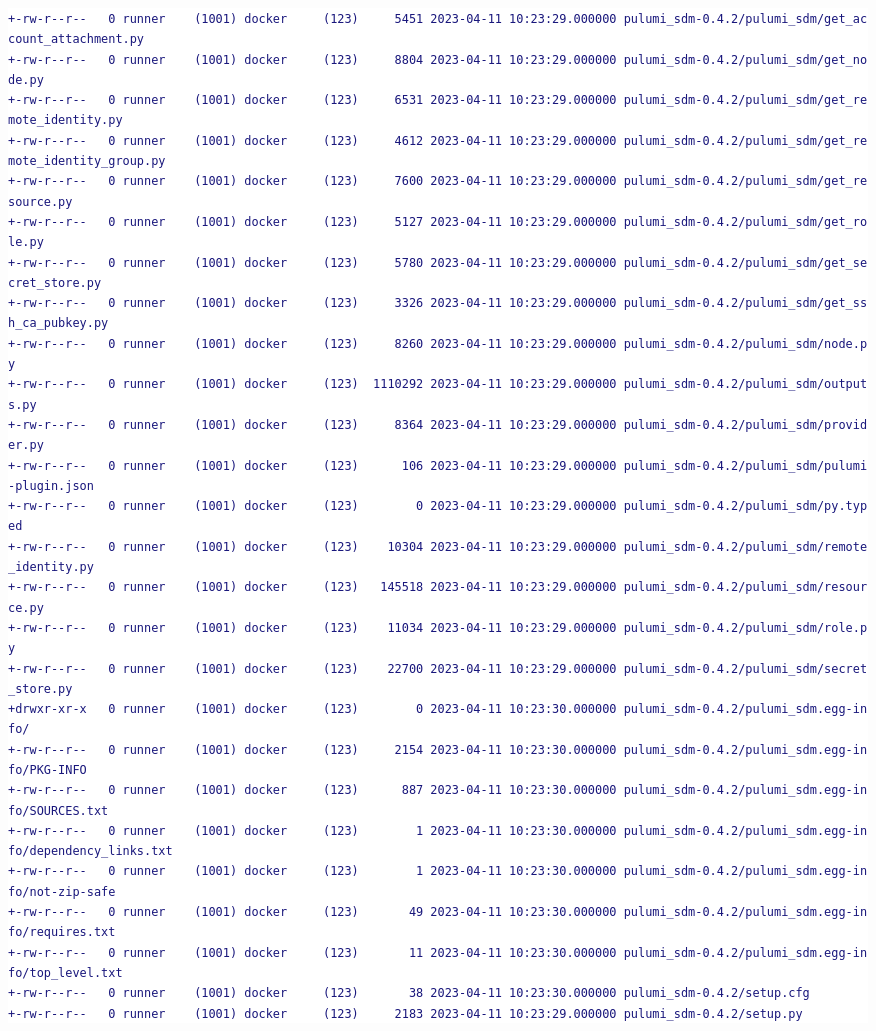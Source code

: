 ```diff
+-rw-r--r--   0 runner    (1001) docker     (123)     5451 2023-04-11 10:23:29.000000 pulumi_sdm-0.4.2/pulumi_sdm/get_account_attachment.py
+-rw-r--r--   0 runner    (1001) docker     (123)     8804 2023-04-11 10:23:29.000000 pulumi_sdm-0.4.2/pulumi_sdm/get_node.py
+-rw-r--r--   0 runner    (1001) docker     (123)     6531 2023-04-11 10:23:29.000000 pulumi_sdm-0.4.2/pulumi_sdm/get_remote_identity.py
+-rw-r--r--   0 runner    (1001) docker     (123)     4612 2023-04-11 10:23:29.000000 pulumi_sdm-0.4.2/pulumi_sdm/get_remote_identity_group.py
+-rw-r--r--   0 runner    (1001) docker     (123)     7600 2023-04-11 10:23:29.000000 pulumi_sdm-0.4.2/pulumi_sdm/get_resource.py
+-rw-r--r--   0 runner    (1001) docker     (123)     5127 2023-04-11 10:23:29.000000 pulumi_sdm-0.4.2/pulumi_sdm/get_role.py
+-rw-r--r--   0 runner    (1001) docker     (123)     5780 2023-04-11 10:23:29.000000 pulumi_sdm-0.4.2/pulumi_sdm/get_secret_store.py
+-rw-r--r--   0 runner    (1001) docker     (123)     3326 2023-04-11 10:23:29.000000 pulumi_sdm-0.4.2/pulumi_sdm/get_ssh_ca_pubkey.py
+-rw-r--r--   0 runner    (1001) docker     (123)     8260 2023-04-11 10:23:29.000000 pulumi_sdm-0.4.2/pulumi_sdm/node.py
+-rw-r--r--   0 runner    (1001) docker     (123)  1110292 2023-04-11 10:23:29.000000 pulumi_sdm-0.4.2/pulumi_sdm/outputs.py
+-rw-r--r--   0 runner    (1001) docker     (123)     8364 2023-04-11 10:23:29.000000 pulumi_sdm-0.4.2/pulumi_sdm/provider.py
+-rw-r--r--   0 runner    (1001) docker     (123)      106 2023-04-11 10:23:29.000000 pulumi_sdm-0.4.2/pulumi_sdm/pulumi-plugin.json
+-rw-r--r--   0 runner    (1001) docker     (123)        0 2023-04-11 10:23:29.000000 pulumi_sdm-0.4.2/pulumi_sdm/py.typed
+-rw-r--r--   0 runner    (1001) docker     (123)    10304 2023-04-11 10:23:29.000000 pulumi_sdm-0.4.2/pulumi_sdm/remote_identity.py
+-rw-r--r--   0 runner    (1001) docker     (123)   145518 2023-04-11 10:23:29.000000 pulumi_sdm-0.4.2/pulumi_sdm/resource.py
+-rw-r--r--   0 runner    (1001) docker     (123)    11034 2023-04-11 10:23:29.000000 pulumi_sdm-0.4.2/pulumi_sdm/role.py
+-rw-r--r--   0 runner    (1001) docker     (123)    22700 2023-04-11 10:23:29.000000 pulumi_sdm-0.4.2/pulumi_sdm/secret_store.py
+drwxr-xr-x   0 runner    (1001) docker     (123)        0 2023-04-11 10:23:30.000000 pulumi_sdm-0.4.2/pulumi_sdm.egg-info/
+-rw-r--r--   0 runner    (1001) docker     (123)     2154 2023-04-11 10:23:30.000000 pulumi_sdm-0.4.2/pulumi_sdm.egg-info/PKG-INFO
+-rw-r--r--   0 runner    (1001) docker     (123)      887 2023-04-11 10:23:30.000000 pulumi_sdm-0.4.2/pulumi_sdm.egg-info/SOURCES.txt
+-rw-r--r--   0 runner    (1001) docker     (123)        1 2023-04-11 10:23:30.000000 pulumi_sdm-0.4.2/pulumi_sdm.egg-info/dependency_links.txt
+-rw-r--r--   0 runner    (1001) docker     (123)        1 2023-04-11 10:23:30.000000 pulumi_sdm-0.4.2/pulumi_sdm.egg-info/not-zip-safe
+-rw-r--r--   0 runner    (1001) docker     (123)       49 2023-04-11 10:23:30.000000 pulumi_sdm-0.4.2/pulumi_sdm.egg-info/requires.txt
+-rw-r--r--   0 runner    (1001) docker     (123)       11 2023-04-11 10:23:30.000000 pulumi_sdm-0.4.2/pulumi_sdm.egg-info/top_level.txt
+-rw-r--r--   0 runner    (1001) docker     (123)       38 2023-04-11 10:23:30.000000 pulumi_sdm-0.4.2/setup.cfg
+-rw-r--r--   0 runner    (1001) docker     (123)     2183 2023-04-11 10:23:29.000000 pulumi_sdm-0.4.2/setup.py
```

